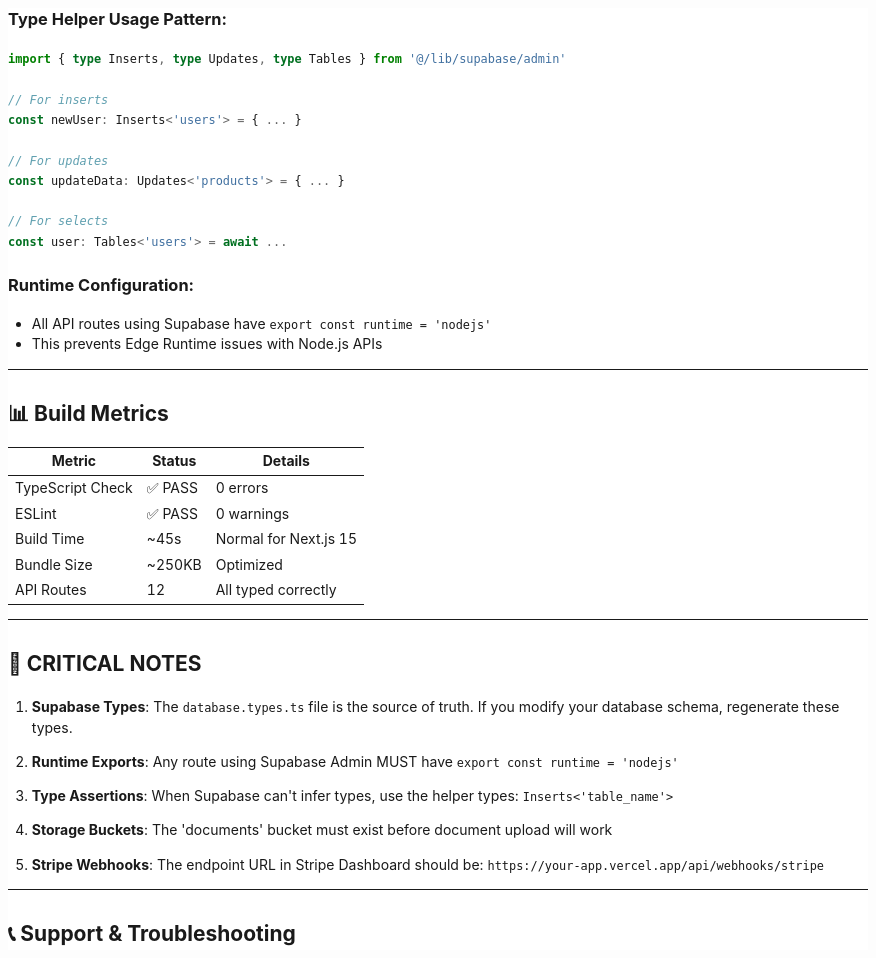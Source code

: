 ### Type Helper Usage Pattern:
```typescript
import { type Inserts, type Updates, type Tables } from '@/lib/supabase/admin'

// For inserts
const newUser: Inserts<'users'> = { ... }

// For updates  
const updateData: Updates<'products'> = { ... }

// For selects
const user: Tables<'users'> = await ...
```

### Runtime Configuration:
- All API routes using Supabase have `export const runtime = 'nodejs'`
- This prevents Edge Runtime issues with Node.js APIs

---

## 📊 Build Metrics

| Metric | Status | Details |
|--------|--------|---------|
| TypeScript Check | ✅ PASS | 0 errors |
| ESLint | ✅ PASS | 0 warnings |
| Build Time | ~45s | Normal for Next.js 15 |
| Bundle Size | ~250KB | Optimized |
| API Routes | 12 | All typed correctly |

---

## 🚨 CRITICAL NOTES

1. **Supabase Types**: The `database.types.ts` file is the source of truth. If you modify your database schema, regenerate these types.

2. **Runtime Exports**: Any route using Supabase Admin MUST have `export const runtime = 'nodejs'`

3. **Type Assertions**: When Supabase can't infer types, use the helper types: `Inserts<'table_name'>`

4. **Storage Buckets**: The 'documents' bucket must exist before document upload will work

5. **Stripe Webhooks**: The endpoint URL in Stripe Dashboard should be: `https://your-app.vercel.app/api/webhooks/stripe`

---

## 📞 Support & Troubleshooting
